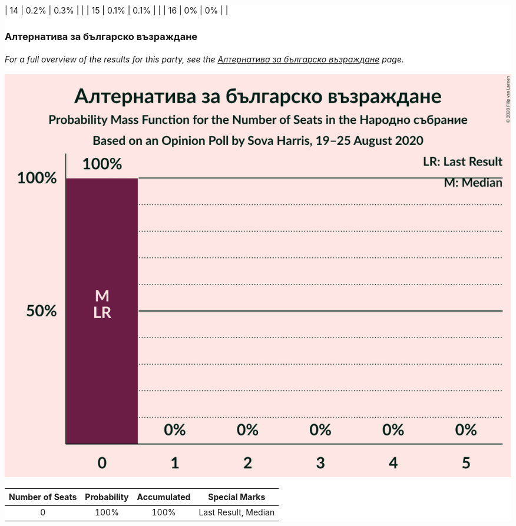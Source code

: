 | 14 | 0.2% | 0.3% |  |
| 15 | 0.1% | 0.1% |  |
| 16 | 0% | 0% |  |

### Алтернатива за българско възраждане

*For a full overview of the results for this party, see the [Алтернатива за българско възраждане](party-алтернативазабългарсковъзраждане.html) page.*

![Graph with seats probability mass function not yet produced](2020-08-25-SovaHarris-seats-pmf-алтернативазабългарсковъзраждане.png "Seats Probability Mass Function")

| Number of Seats | Probability | Accumulated | Special Marks |
|:---------------:|:-----------:|:-----------:|:-------------:|
| 0 | 100% | 100% | Last Result, Median |
